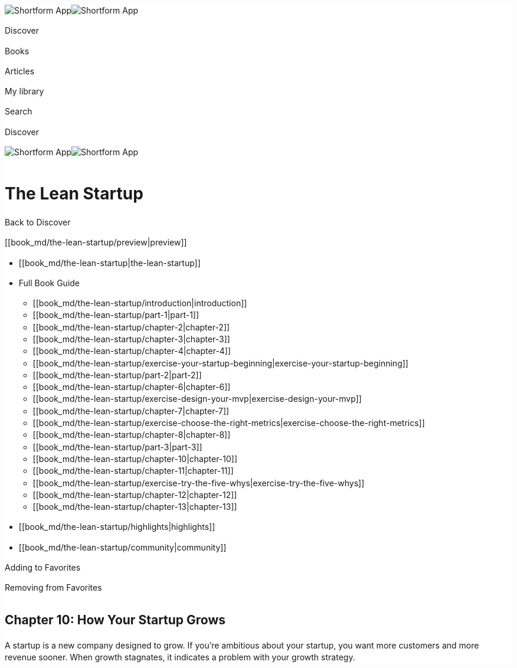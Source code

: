 ![Shortform App](/img/logo.36a2399e.svg)![Shortform App](/img/logo-dark.70c1b072.svg)

Discover

Books

Articles

My library

Search

Discover

![Shortform App](/img/logo.36a2399e.svg)![Shortform App](/img/logo-dark.70c1b072.svg)

# The Lean Startup

Back to Discover

[[book_md/the-lean-startup/preview|preview]]

  * [[book_md/the-lean-startup|the-lean-startup]]
  * Full Book Guide

    * [[book_md/the-lean-startup/introduction|introduction]]
    * [[book_md/the-lean-startup/part-1|part-1]]
    * [[book_md/the-lean-startup/chapter-2|chapter-2]]
    * [[book_md/the-lean-startup/chapter-3|chapter-3]]
    * [[book_md/the-lean-startup/chapter-4|chapter-4]]
    * [[book_md/the-lean-startup/exercise-your-startup-beginning|exercise-your-startup-beginning]]
    * [[book_md/the-lean-startup/part-2|part-2]]
    * [[book_md/the-lean-startup/chapter-6|chapter-6]]
    * [[book_md/the-lean-startup/exercise-design-your-mvp|exercise-design-your-mvp]]
    * [[book_md/the-lean-startup/chapter-7|chapter-7]]
    * [[book_md/the-lean-startup/exercise-choose-the-right-metrics|exercise-choose-the-right-metrics]]
    * [[book_md/the-lean-startup/chapter-8|chapter-8]]
    * [[book_md/the-lean-startup/part-3|part-3]]
    * [[book_md/the-lean-startup/chapter-10|chapter-10]]
    * [[book_md/the-lean-startup/chapter-11|chapter-11]]
    * [[book_md/the-lean-startup/exercise-try-the-five-whys|exercise-try-the-five-whys]]
    * [[book_md/the-lean-startup/chapter-12|chapter-12]]
    * [[book_md/the-lean-startup/chapter-13|chapter-13]]
  * [[book_md/the-lean-startup/highlights|highlights]]
  * [[book_md/the-lean-startup/community|community]]



Adding to Favorites 

Removing from Favorites 

## Chapter 10: How Your Startup Grows

A startup is a new company designed to grow. If you’re ambitious about your startup, you want more customers and more revenue sooner. When growth stagnates, it indicates a problem with your growth strategy.
